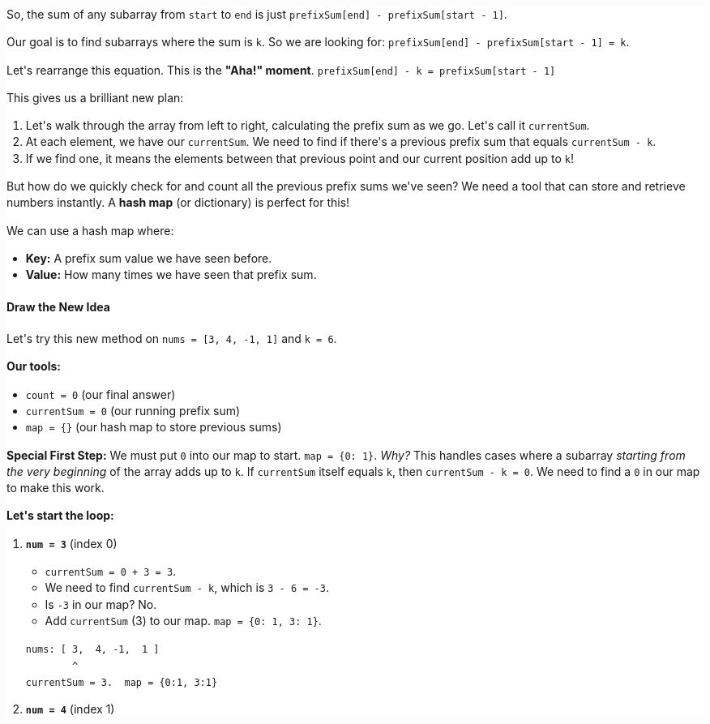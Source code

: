 So, the sum of any subarray from `start` to `end` is just `prefixSum[end] - prefixSum[start - 1]`.

Our goal is to find subarrays where the sum is `k`.
So we are looking for: `prefixSum[end] - prefixSum[start - 1] = k`.

Let's rearrange this equation. This is the **"Aha\!" moment**.
`prefixSum[end] - k = prefixSum[start - 1]`

This gives us a brilliant new plan:

1.  Let's walk through the array from left to right, calculating the prefix sum as we go. Let's call it `currentSum`.
2.  At each element, we have our `currentSum`. We need to find if there's a previous prefix sum that equals `currentSum - k`.
3.  If we find one, it means the elements between that previous point and our current position add up to `k`\!

But how do we quickly check for and count all the previous prefix sums we've seen? We need a tool that can store and retrieve numbers instantly. A **hash map** (or dictionary) is perfect for this\!

We can use a hash map where:

  * **Key:** A prefix sum value we have seen before.
  * **Value:** How many times we have seen that prefix sum.

#### Draw the New Idea

Let's try this new method on `nums = [3, 4, -1, 1]` and `k = 6`.

**Our tools:**

  * `count = 0` (our final answer)
  * `currentSum = 0` (our running prefix sum)
  * `map = {}` (our hash map to store previous sums)

**Special First Step:** We must put `0` into our map to start. `map = {0: 1}`.
*Why?* This handles cases where a subarray *starting from the very beginning* of the array adds up to `k`. If `currentSum` itself equals `k`, then `currentSum - k = 0`. We need to find a `0` in our map to make this work.

**Let's start the loop:**

1.  **`num = 3`** (index 0)

      * `currentSum = 0 + 3 = 3`.
      * We need to find `currentSum - k`, which is `3 - 6 = -3`.
      * Is `-3` in our map? No.
      * Add `currentSum` (3) to our map. `map = {0: 1, 3: 1}`.

    <!-- end list -->

    ```
    nums: [ 3,  4, -1,  1 ]
            ^
    currentSum = 3.  map = {0:1, 3:1}
    ```

2.  **`num = 4`** (index 1)
